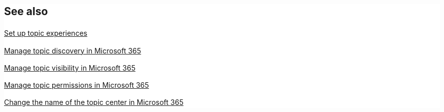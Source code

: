 ## See also

[Set up topic experiences](set-up-topic-experiences.md)

[Manage topic discovery in Microsoft 365](topic-experiences-discovery.md)

[Manage topic visibility in Microsoft 365](topic-experiences-knowledge-rules.md)

[Manage topic permissions in Microsoft 365](topic-experiences-user-permissions.md)

[Change the name of the topic center in Microsoft 365](topic-experiences-administration.md)
